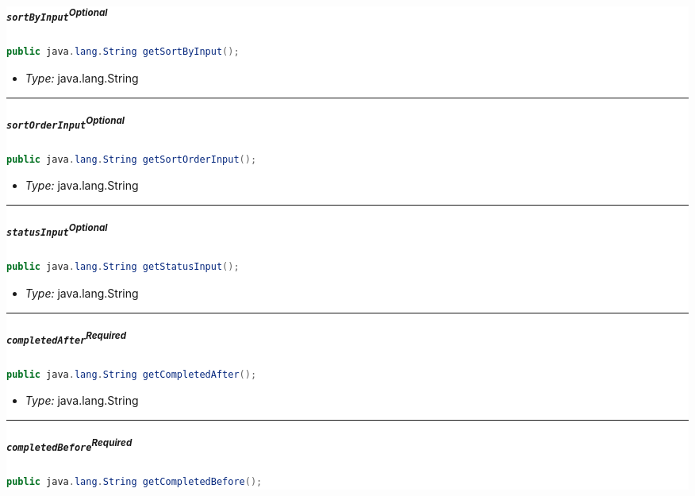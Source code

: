 ##### `sortByInput`<sup>Optional</sup> <a name="sortByInput" id="@cdktf/provider-cloudflare.dataCloudflareCloudforceOneRequest.DataCloudflareCloudforceOneRequestFilterOutputReference.property.sortByInput"></a>

```java
public java.lang.String getSortByInput();
```

- *Type:* java.lang.String

---

##### `sortOrderInput`<sup>Optional</sup> <a name="sortOrderInput" id="@cdktf/provider-cloudflare.dataCloudflareCloudforceOneRequest.DataCloudflareCloudforceOneRequestFilterOutputReference.property.sortOrderInput"></a>

```java
public java.lang.String getSortOrderInput();
```

- *Type:* java.lang.String

---

##### `statusInput`<sup>Optional</sup> <a name="statusInput" id="@cdktf/provider-cloudflare.dataCloudflareCloudforceOneRequest.DataCloudflareCloudforceOneRequestFilterOutputReference.property.statusInput"></a>

```java
public java.lang.String getStatusInput();
```

- *Type:* java.lang.String

---

##### `completedAfter`<sup>Required</sup> <a name="completedAfter" id="@cdktf/provider-cloudflare.dataCloudflareCloudforceOneRequest.DataCloudflareCloudforceOneRequestFilterOutputReference.property.completedAfter"></a>

```java
public java.lang.String getCompletedAfter();
```

- *Type:* java.lang.String

---

##### `completedBefore`<sup>Required</sup> <a name="completedBefore" id="@cdktf/provider-cloudflare.dataCloudflareCloudforceOneRequest.DataCloudflareCloudforceOneRequestFilterOutputReference.property.completedBefore"></a>

```java
public java.lang.String getCompletedBefore();
```

